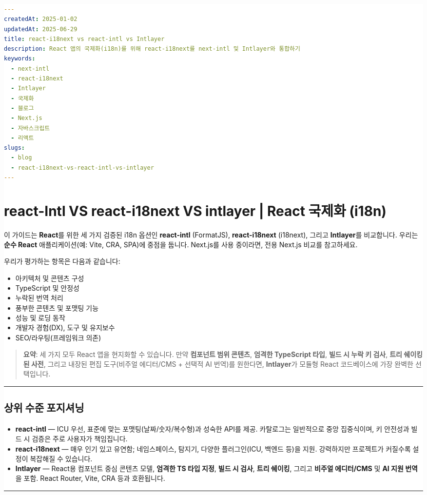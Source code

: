 ```yaml
---
createdAt: 2025-01-02
updatedAt: 2025-06-29
title: react-i18next vs react-intl vs Intlayer
description: React 앱의 국제화(i18n)를 위해 react-i18next를 next-intl 및 Intlayer와 통합하기
keywords:
  - next-intl
  - react-i18next
  - Intlayer
  - 국제화
  - 블로그
  - Next.js
  - 자바스크립트
  - 리액트
slugs:
  - blog
  - react-i18next-vs-react-intl-vs-intlayer
---
```


# react-Intl VS react-i18next VS intlayer | React 국제화 (i18n)

이 가이드는 **React**를 위한 세 가지 검증된 i18n 옵션인 **react-intl** (FormatJS), **react-i18next** (i18next), 그리고 **Intlayer**를 비교합니다.
우리는 **순수 React** 애플리케이션(예: Vite, CRA, SPA)에 중점을 둡니다. Next.js를 사용 중이라면, 전용 Next.js 비교를 참고하세요.

우리가 평가하는 항목은 다음과 같습니다:

- 아키텍처 및 콘텐츠 구성
- TypeScript 및 안정성
- 누락된 번역 처리
- 풍부한 콘텐츠 및 포맷팅 기능
- 성능 및 로딩 동작
- 개발자 경험(DX), 도구 및 유지보수
- SEO/라우팅(프레임워크 의존)

> **요약**: 세 가지 모두 React 앱을 현지화할 수 있습니다. 만약 **컴포넌트 범위 콘텐츠**, **엄격한 TypeScript 타입**, **빌드 시 누락 키 검사**, **트리 쉐이킹된 사전**, 그리고 내장된 편집 도구(비주얼 에디터/CMS + 선택적 AI 번역)를 원한다면, **Intlayer**가 모듈형 React 코드베이스에 가장 완벽한 선택입니다.

---

## 상위 수준 포지셔닝

- **react-intl** — ICU 우선, 표준에 맞는 포맷팅(날짜/숫자/복수형)과 성숙한 API를 제공. 카탈로그는 일반적으로 중앙 집중식이며, 키 안전성과 빌드 시 검증은 주로 사용자가 책임집니다.
- **react-i18next** — 매우 인기 있고 유연함; 네임스페이스, 탐지기, 다양한 플러그인(ICU, 백엔드 등)을 지원. 강력하지만 프로젝트가 커질수록 설정이 복잡해질 수 있습니다.
- **Intlayer** — React용 컴포넌트 중심 콘텐츠 모델, **엄격한 TS 타입 지정**, **빌드 시 검사**, **트리 쉐이킹**, 그리고 **비주얼 에디터/CMS** 및 **AI 지원 번역**을 포함. React Router, Vite, CRA 등과 호환됩니다.

---